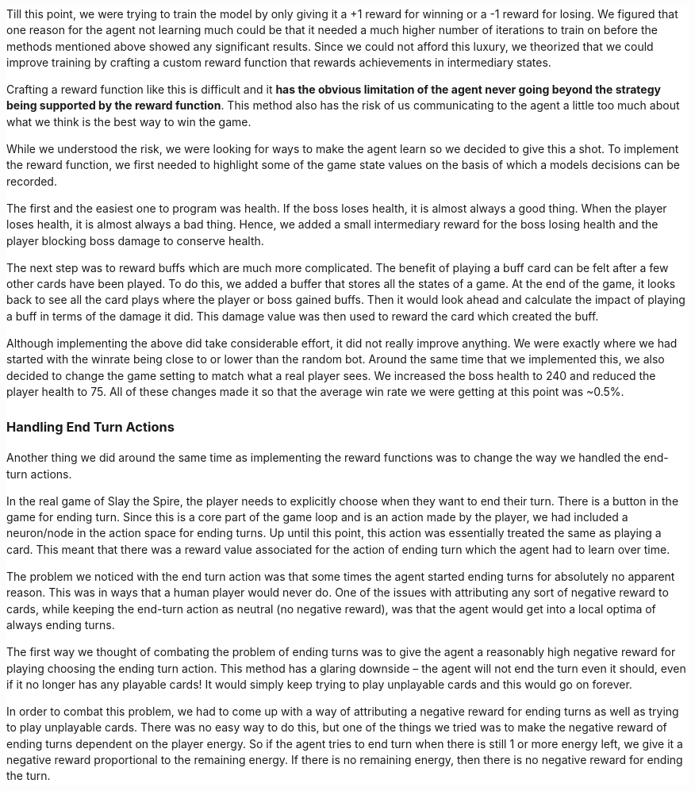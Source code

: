 Till this point, we were trying to train the model by only giving it a +1 reward for winning or a -1 reward for losing. We figured that one reason for the agent not learning much could be that it needed a much higher number of iterations to train on before the methods mentioned above showed any significant results. Since we could not afford this luxury, we theorized that we could improve training by crafting a custom reward function that rewards achievements in intermediary states.

Crafting a reward function like this is difficult and it **has the obvious limitation of the agent never going beyond the strategy being supported by the reward function**. This method also has the risk of us communicating to the agent a little too much about what we think is the best way to win the game.

While we understood the risk, we were looking for ways to make the agent learn so we decided to give this a shot. To implement the reward function, we first needed to highlight some of the game state values on the basis of which a models decisions can be recorded.

The first and the easiest one to program was health. If the boss loses health, it is almost always a good thing. When the player loses health, it is almost always a bad thing. Hence, we added a small intermediary reward for the boss losing health and the player blocking boss damage to conserve health.

The next step was to reward buffs which are much more complicated. The benefit of playing a buff card can be felt after a few other cards have been played. To do this, we added a buffer that stores all the states of a game. At the end of the game, it looks back to see all the card plays where the player or boss gained buffs. Then it would look ahead and calculate the impact of playing a buff in terms of the damage it did. This damage value was then used to reward the card which created the buff.

Although implementing the above did take considerable effort, it did not really improve anything. We were exactly where we had started with the winrate being close to or lower than the random bot. Around the same time that we implemented this, we also decided to change the game setting to match what a real player sees. We increased the boss health to 240 and reduced the player health to 75. All of these changes made it so that the average win rate we were getting at this point was ~0.5%.

### Handling End Turn Actions
Another thing we did around the same time as implementing the reward functions was to change the way we handled the end-turn actions.

In the real game of Slay the Spire, the player needs to explicitly choose when they want to end their turn. There is a button in the game for ending turn. Since this is a core part of the game loop and is an action made by the player, we had included a neuron/node in the action space for ending turns. Up until this point, this action was essentially treated the same as playing a card. This meant that there was a reward value associated for the action of ending turn which the agent had to learn over time.

The problem we noticed with the end turn action was that some times the agent started ending turns for absolutely no apparent reason. This was in ways that a human player would never do. One of the issues with attributing any sort of negative reward to cards, while keeping the end-turn action as neutral (no negative reward), was that the agent would get into a local optima of always ending turns.

The first way we thought of combating the problem of ending turns was to give the agent a reasonably high negative reward for playing choosing the ending turn action. This method has a glaring downside – the agent will not end the turn even it should, even if it no longer has any playable cards! It would simply keep trying to play unplayable cards and this would go on forever.

In order to combat this problem, we had to come up with a way of attributing a negative reward for ending turns as well as trying to play unplayable cards. There was no easy way to do this, but one of the things we tried was to make the negative reward of ending turns dependent on the player energy. So if the agent tries to end turn when there is still 1 or more energy left, we give it a negative reward proportional to the remaining energy. If there is no remaining energy, then there is no negative reward for ending the turn.
